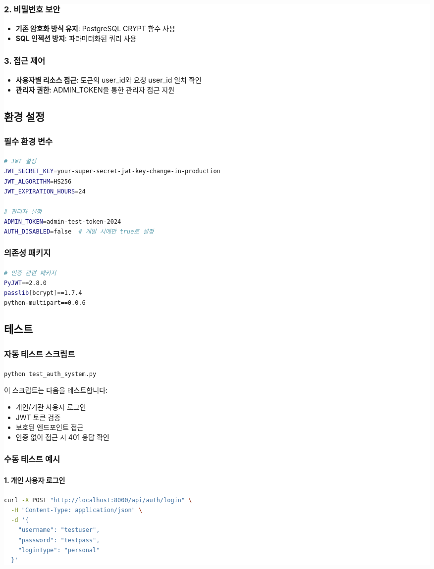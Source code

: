 ### 2. 비밀번호 보안
- **기존 암호화 방식 유지**: PostgreSQL CRYPT 함수 사용
- **SQL 인젝션 방지**: 파라미터화된 쿼리 사용

### 3. 접근 제어
- **사용자별 리소스 접근**: 토큰의 user_id와 요청 user_id 일치 확인
- **관리자 권한**: ADMIN_TOKEN을 통한 관리자 접근 지원

## 환경 설정

### 필수 환경 변수
```bash
# JWT 설정
JWT_SECRET_KEY=your-super-secret-jwt-key-change-in-production
JWT_ALGORITHM=HS256
JWT_EXPIRATION_HOURS=24

# 관리자 설정
ADMIN_TOKEN=admin-test-token-2024
AUTH_DISABLED=false  # 개발 시에만 true로 설정
```

### 의존성 패키지
```bash
# 인증 관련 패키지
PyJWT==2.8.0
passlib[bcrypt]==1.7.4
python-multipart==0.0.6
```

## 테스트

### 자동 테스트 스크립트
```bash
python test_auth_system.py
```

이 스크립트는 다음을 테스트합니다:
- 개인/기관 사용자 로그인
- JWT 토큰 검증
- 보호된 엔드포인트 접근
- 인증 없이 접근 시 401 응답 확인

### 수동 테스트 예시

#### 1. 개인 사용자 로그인
```bash
curl -X POST "http://localhost:8000/api/auth/login" \
  -H "Content-Type: application/json" \
  -d '{
    "username": "testuser",
    "password": "testpass",
    "loginType": "personal"
  }'
```
